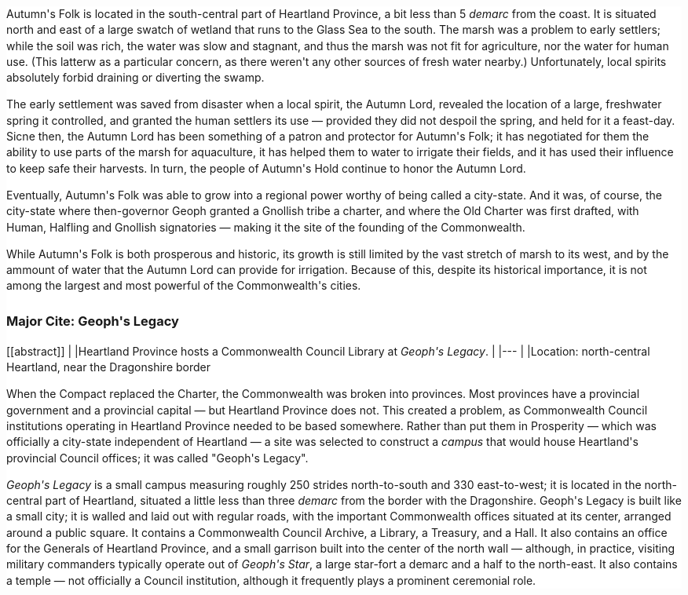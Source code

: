 Autumn's Folk is located in the south-central part of Heartland Province, a bit less than 5 *demarc* from the coast.
It is situated north and east of a large swatch of wetland that runs to the Glass Sea to the south.
The marsh was a problem to early settlers; while the soil was rich, the water was slow and stagnant, and thus the marsh was not fit for agriculture, nor the water for human use.
(This latterw as a particular concern, as there weren't any other sources of fresh water nearby.)
Unfortunately, local spirits absolutely forbid draining or diverting the swamp.

The early settlement was saved from disaster when a local spirit, the Autumn Lord, revealed the location of a large, freshwater spring it controlled, and granted the human settlers its use — provided they did not despoil the spring, and held for it a feast-day.
Sicne then, the Autumn Lord has been something of a patron and protector for Autumn's Folk; it has negotiated for them the ability to use parts of the marsh for aquaculture, it has helped them to water to irrigate their fields, and it has used their influence to keep safe their harvests.
In turn, the people of Autumn's Hold continue to honor the Autumn Lord.

Eventually, Autumn's Folk was able to grow into a regional power worthy of being called a city-state.
And it was, of course, the city-state where then-governor Geoph granted a Gnollish tribe a charter, and where the Old Charter was first drafted, with Human, Halfling and Gnollish signatories — making it the site of the founding of the Commonwealth.

While Autumn's Folk is both prosperous and historic, its growth is still limited by the vast stretch of marsh to its west, and by the ammount of water that the Autumn Lord can provide for irrigation.
Because of this, despite its historical importance, it is not among the largest and most powerful of the Commonwealth's cities.

### Major Cite: Geoph's Legacy

[[abstract]]
|
|Heartland Province hosts a Commonwealth Council Library at *Geoph's Legacy*.
|
|---
|
|Location: north-central Heartland, near the Dragonshire border

When the Compact replaced the Charter, the Commonwealth was broken into provinces.
Most provinces have a provincial government and a provincial capital — but Heartland Province does not.
This created a problem, as Commonwealth Council institutions operating in Heartland Province needed to be based somewhere.
Rather than put them in Prosperity — which was officially a city-state independent of Heartland — a site was selected to construct a *campus* that would house Heartland's provincial Council offices; it was called "Geoph's Legacy".

*Geoph's Legacy* is a small campus measuring roughly 250 strides north-to-south and 330 east-to-west; it is located in the north-central part of Heartland, situated a little less than three *demarc* from the border with the Dragonshire.
Geoph's Legacy is built like a small city; it is walled and laid out with regular roads, with the important Commonwealth offices situated at its center, arranged around a public square.
It contains a Commonwealth Council Archive, a Library, a Treasury, and a Hall.
It also contains an office for the Generals of Heartland Province, and a small garrison built into the center of the north wall — although, in practice, visiting military commanders typically operate out of *Geoph's Star*, a large star-fort a demarc and a half to the north-east.
It also contains a temple — not officially a Council institution, although it frequently plays a prominent ceremonial role.
